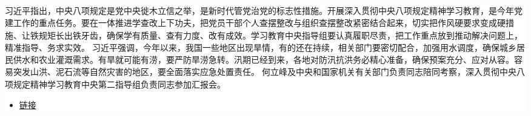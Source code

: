 习近平指出，中央八项规定是党中央徙木立信之举，是新时代管党治党的标志性措施。开展深入贯彻中央八项规定精神学习教育，是今年党建工作的重点任务。要在一体推进学查改上下功夫，把党员干部个人查摆整改与组织查摆整改紧密结合起来，切实把作风硬要求变成硬措施、让铁规矩长出铁牙齿，确保学有质量、查有力度、改有成效。学习教育中央指导组要认真履职尽责，把工作重点放到推动解决问题上，精准指导、务求实效。
习近平强调，今年以来，我国一些地区出现旱情，有的还在持续，相关部门要密切配合，加强用水调度，确保城乡居民供水和农业灌溉需求。有旱就可能有涝，要严防旱涝急转。汛期已经到来，各地对防汛抗洪务必精心准备，确保预案充分、应对从容。容易突发山洪、泥石流等自然灾害的地区，要全面落实应急处置责任。
何立峰及中央和国家机关有关部门负责同志陪同考察，深入贯彻中央八项规定精神学习教育中央第二指导组负责同志参加汇报会。

- [链接](https://tv.cctv.com/2025/05/20/VIDERmTVS3uDJPELt9iZF7tJ250520.shtml)
